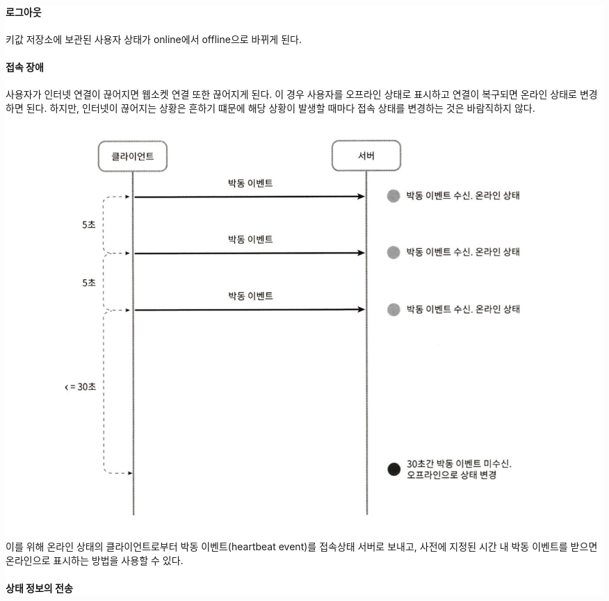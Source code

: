 #### 로그아웃

키값 저장소에 보관된 사용자 상태가 online에서 offline으로 바뀌게 된다.

#### 접속 장애

사용자가 인터넷 연결이 끊어지면 웹소켓 연결 또한 끊어지게 된다. 이 경우 사용자를 오프라인 상태로
표시하고 연결이 복구되면 온라인 상태로 변경하면 된다. 하지만, 인터넷이 끊어지는 상황은 흔하기 떄문에
해당 상황이 발생할 때마다 접속 상태를 변경하는 것은 바람직하지 않다.

<p align="center"><img src="img/ch12/12.png" width="80%"></p>

이를 위해 온라인 상태의 클라이언트로부터 박동 이벤트(heartbeat event)를 접속상태 서버로 보내고,
사전에 지정된 시간 내 박동 이벤트를 받으면 온라인으로 표시하는 방법을 사용할 수 있다.

#### 상태 정보의 전송
